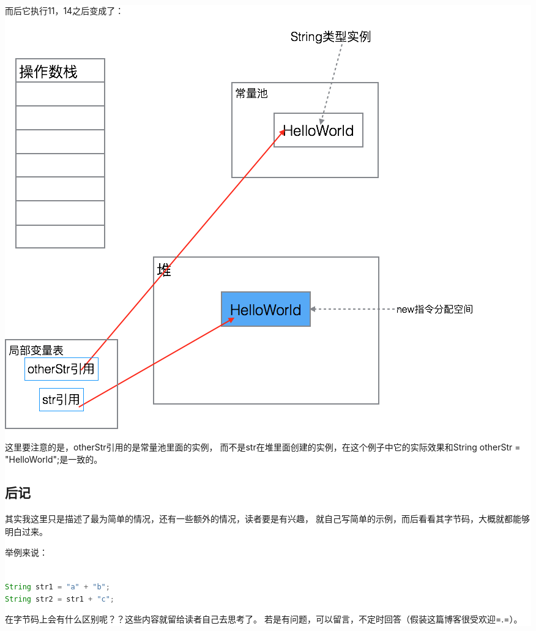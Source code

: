 而后它执行11，14之后变成了：

![](../../images/basic/byte_code/string/byte_eg_9.png)


这里要注意的是，otherStr引用的是常量池里面的实例，
而不是str在堆里面创建的实例，在这个例子中它的实际效果和String otherStr = "HelloWorld";是一致的。

## 后记
其实我这里只是描述了最为简单的情况，还有一些额外的情况，读者要是有兴趣，
就自己写简单的示例，而后看看其字节码，大概就都能够明白过来。

举例来说：
```java

String str1 = "a" + "b";
String str2 = str1 + "c";

```
在字节码上会有什么区别呢？？这些内容就留给读者自己去思考了。
若是有问题，可以留言，不定时回答（假装这篇博客很受欢迎=.=）。
 